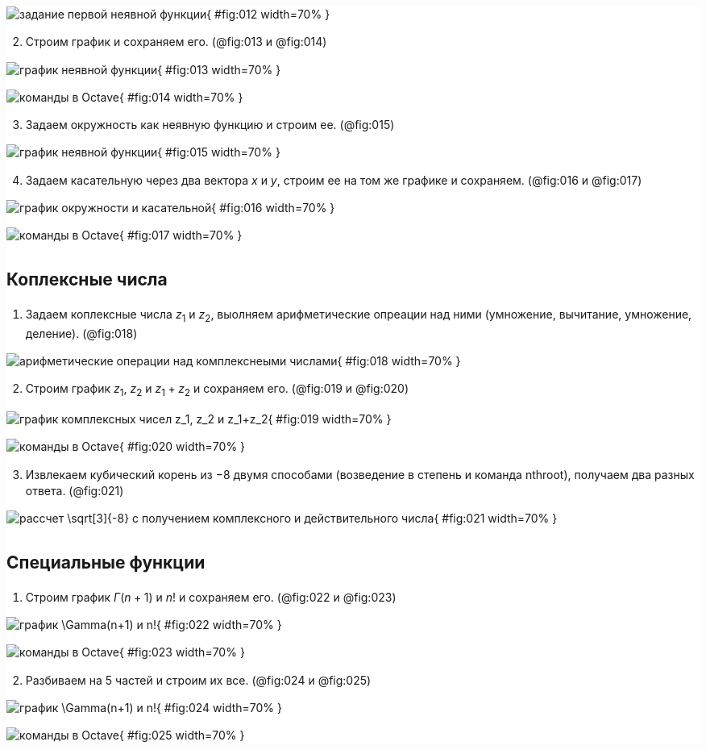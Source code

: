 ![задание первой неявной функции](лаб07рис/12.png){ #fig:012 width=70% }

2. Строим график и сохраняем его. (@fig:013 и @fig:014)

![график неявной функции](лаб07рис/13.png){ #fig:013 width=70% }

![команды в Octave](лаб07рис/14.png){ #fig:014 width=70% }

3. Задаем окружность как неявную функцию и строим ее. (@fig:015)

![график неявной функции](лаб07рис/15.png){ #fig:015 width=70% }

4. Задаем касательную через два вектора $x$ и $y$, строим ее на том же графике и сохраняем. (@fig:016 и @fig:017)

![график окружности и касательной](лаб07рис/16.png){ #fig:016 width=70% }

![команды в Octave](лаб07рис/17.png){ #fig:017 width=70% }

## Коплексные числа

1. Задаем коплексные числа $z_1$ и $z_2$, выолняем арифметические опреации над ними (умножение, вычитание, умножение, деление). (@fig:018)

![арифметические операции над комплекснеыми числами](лаб07рис/18.png){ #fig:018 width=70% }

2. Строим график $z_1$, $z_2$ и $z_1+z_2$ и сохраняем его. (@fig:019 и @fig:020)

![график комплексных чисел $z_1$, $z_2$ и $z_1+z_2$](лаб07рис/19.png){ #fig:019 width=70% }

![команды в Octave](лаб07рис/20.png){ #fig:020 width=70% }

3. Извлекаем кубический корень из $-8$ двумя способами (возведение в степень и команда nthroot), получаем два разных ответа. (@fig:021)

![рассчет $\sqrt[3]{-8}$ с получением комплексного и действительного числа](лаб07рис/21.png){ #fig:021 width=70% }

## Специальные функции

1. Строим график $\Gamma(n+1)$ и $n!$ и сохраняем его. (@fig:022 и @fig:023)

![график $\Gamma(n+1)$ и $n!$](лаб07рис/22.png){ #fig:022 width=70% }

![команды в Octave](лаб07рис/23.png){ #fig:023 width=70% }

2. Разбиваем на 5 частей и строим их все. (@fig:024 и @fig:025)

![график $\Gamma(n+1)$ и $n!$](лаб07рис/24.png){ #fig:024 width=70% }

![команды в Octave](лаб07рис/25.png){ #fig:025 width=70% }
